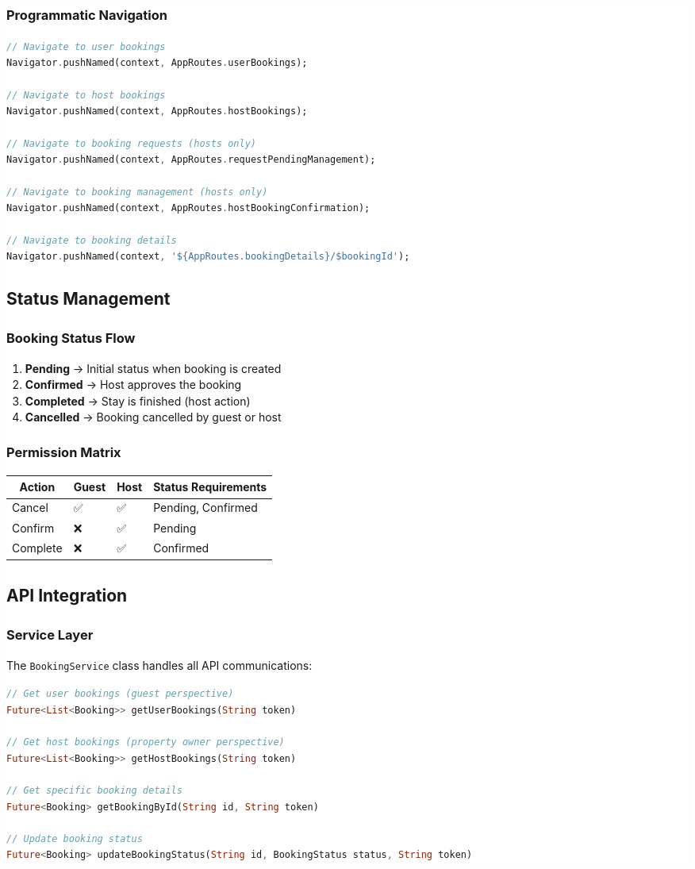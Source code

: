 ### Programmatic Navigation
```dart
// Navigate to user bookings
Navigator.pushNamed(context, AppRoutes.userBookings);

// Navigate to host bookings
Navigator.pushNamed(context, AppRoutes.hostBookings);

// Navigate to booking requests (hosts only)
Navigator.pushNamed(context, AppRoutes.requestPendingManagement);

// Navigate to booking management (hosts only)
Navigator.pushNamed(context, AppRoutes.hostBookingConfirmation);

// Navigate to booking details
Navigator.pushNamed(context, '${AppRoutes.bookingDetails}/$bookingId');
```

## Status Management

### Booking Status Flow
1. **Pending** → Initial status when booking is created
2. **Confirmed** → Host approves the booking
3. **Completed** → Stay is finished (host action)
4. **Cancelled** → Booking cancelled by guest or host

### Permission Matrix
| Action | Guest | Host | Status Requirements |
|--------|-------|------|-------------------|
| Cancel | ✅ | ✅ | Pending, Confirmed |
| Confirm | ❌ | ✅ | Pending |
| Complete | ❌ | ✅ | Confirmed |

## API Integration

### Service Layer
The `BookingService` class handles all API communications:

```dart
// Get user bookings (guest perspective)
Future<List<Booking>> getUserBookings(String token)

// Get host bookings (property owner perspective)
Future<List<Booking>> getHostBookings(String token)

// Get specific booking details
Future<Booking> getBookingById(String id, String token)

// Update booking status
Future<Booking> updateBookingStatus(String id, BookingStatus status, String token)
```
